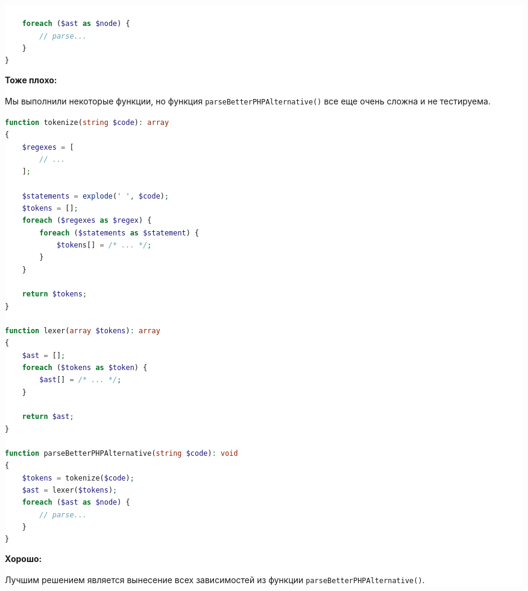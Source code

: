 ```php

    foreach ($ast as $node) {
        // parse...
    }
}
```

**Тоже плохо:**

Мы выполнили некоторые функции, но функция `parseBetterPHPAlternative()` все еще очень сложна и не тестируема.

```php
function tokenize(string $code): array
{
    $regexes = [
        // ...
    ];

    $statements = explode(' ', $code);
    $tokens = [];
    foreach ($regexes as $regex) {
        foreach ($statements as $statement) {
            $tokens[] = /* ... */;
        }
    }

    return $tokens;
}

function lexer(array $tokens): array
{
    $ast = [];
    foreach ($tokens as $token) {
        $ast[] = /* ... */;
    }

    return $ast;
}

function parseBetterPHPAlternative(string $code): void
{
    $tokens = tokenize($code);
    $ast = lexer($tokens);
    foreach ($ast as $node) {
        // parse...
    }
}
```

**Хорошо:**

Лучшим решением является вынесение всех зависимостей из функции `parseBetterPHPAlternative()`.
